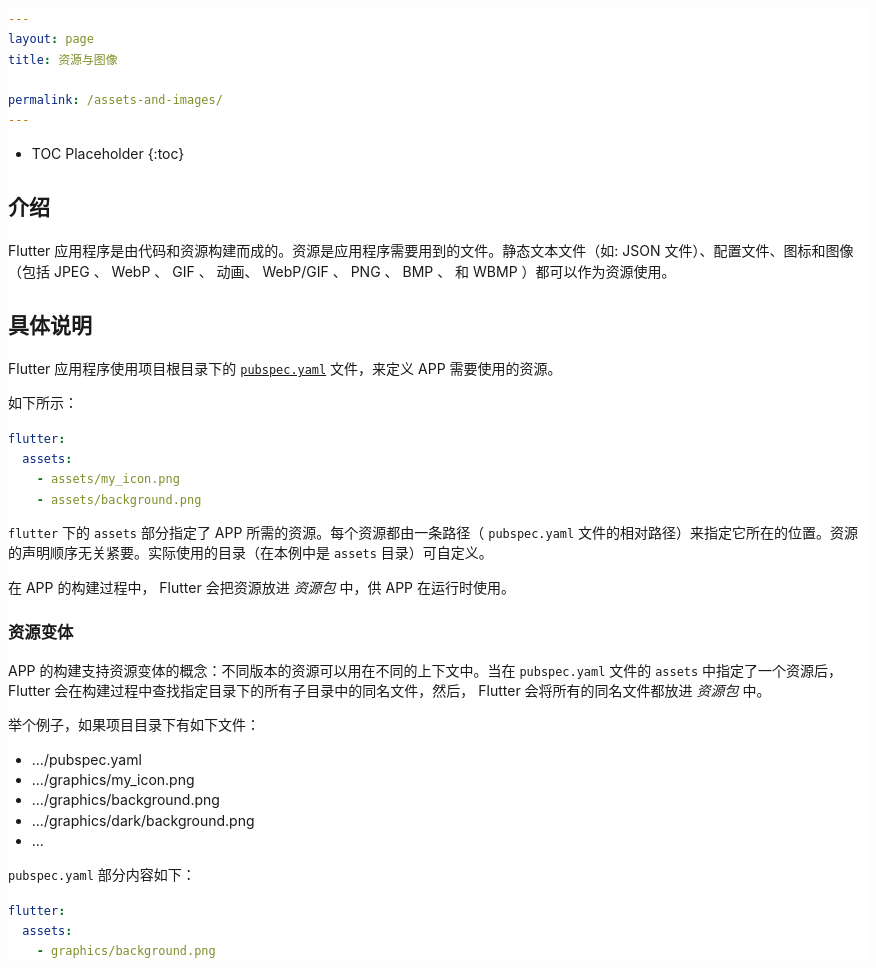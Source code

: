 ```yaml
---
layout: page
title: 资源与图像

permalink: /assets-and-images/
---
```


* TOC Placeholder
{:toc}

## 介绍

Flutter 应用程序是由代码和资源构建而成的。资源是应用程序需要用到的文件。静态文本文件（如: JSON 文件）、配置文件、图标和图像（包括 JPEG 、 WebP 、 GIF 、 动画、 WebP/GIF 、 PNG 、 BMP 、 和 WBMP ）都可以作为资源使用。

## 具体说明

Flutter 应用程序使用项目根目录下的 [`pubspec.yaml`](https://www.dartlang.org/tools/pub/pubspec) 文件，来定义 APP 需要使用的资源。

如下所示：

```yaml
flutter:
  assets:
    - assets/my_icon.png
    - assets/background.png
```

`flutter` 下的 `assets` 部分指定了 APP 所需的资源。每个资源都由一条路径（ `pubspec.yaml` 文件的相对路径）来指定它所在的位置。资源的声明顺序无关紧要。实际使用的目录（在本例中是 `assets` 目录）可自定义。

在 APP 的构建过程中， Flutter 会把资源放进 _资源包_ 中，供 APP 在运行时使用。

### 资源变体

APP 的构建支持资源变体的概念：不同版本的资源可以用在不同的上下文中。当在 `pubspec.yaml` 文件的 `assets` 中指定了一个资源后， Flutter 会在构建过程中查找指定目录下的所有子目录中的同名文件，然后， Flutter 会将所有的同名文件都放进 _资源包_ 中。

举个例子，如果项目目录下有如下文件：

* .../pubspec.yaml
* .../graphics/my_icon.png
* .../graphics/background.png
* .../graphics/dark/background.png
* ...

 `pubspec.yaml` 部分内容如下：

```yaml
flutter:
  assets:
    - graphics/background.png
```
